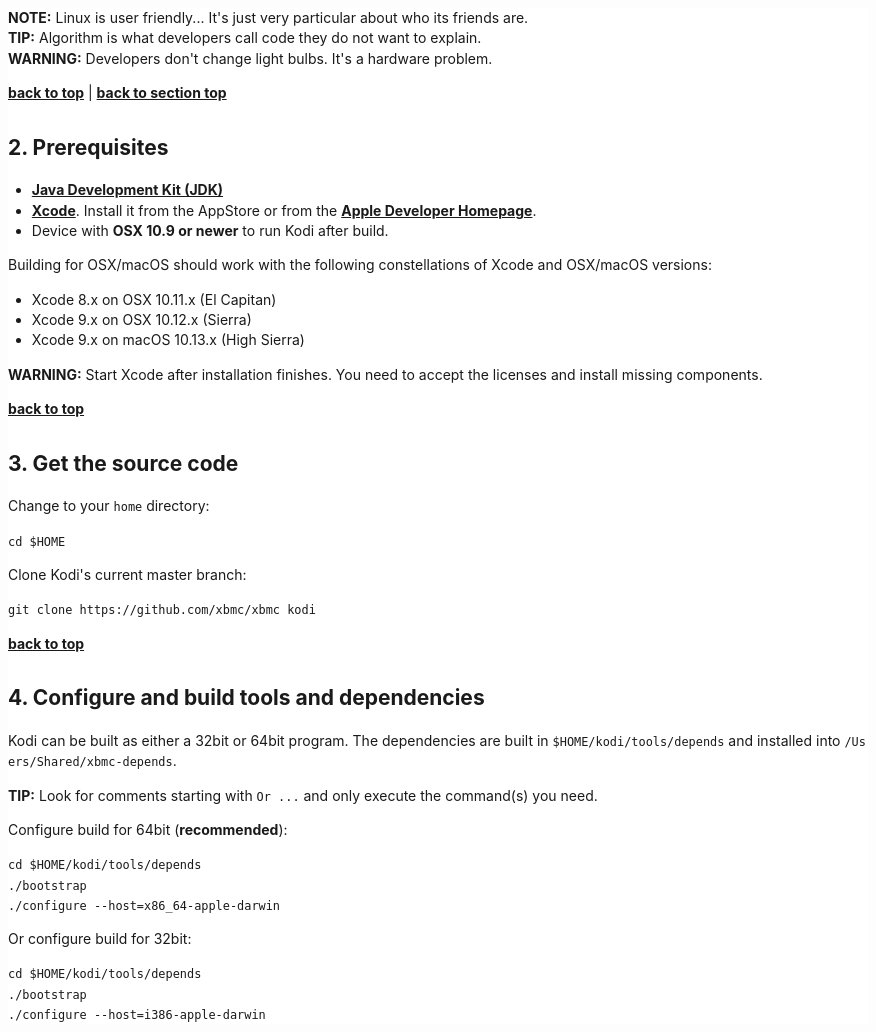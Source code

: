 **NOTE:** Linux is user friendly... It's just very particular about who its friends are.  
**TIP:** Algorithm is what developers call code they do not want to explain.  
**WARNING:** Developers don't change light bulbs. It's a hardware problem.

**[back to top](#table-of-contents)** | **[back to section top](#1-document-conventions)**

## 2. Prerequisites
* **[Java Development Kit (JDK)](http://www.oracle.com/technetwork/java/javase/downloads/index.html)**
* **[Xcode](https://developer.apple.com/xcode/)**. Install it from the AppStore or from the **[Apple Developer Homepage](https://developer.apple.com/)**.
* Device with **OSX 10.9 or newer** to run Kodi after build.

Building for OSX/macOS should work with the following constellations of Xcode and OSX/macOS versions:
  * Xcode 8.x on OSX 10.11.x (El Capitan)
  * Xcode 9.x on OSX 10.12.x (Sierra)
  * Xcode 9.x on macOS 10.13.x (High Sierra)

**WARNING:** Start Xcode after installation finishes. You need to accept the licenses and install missing components.

**[back to top](#table-of-contents)**

## 3. Get the source code
Change to your `home` directory:
```
cd $HOME
```

Clone Kodi's current master branch:
```
git clone https://github.com/xbmc/xbmc kodi
```

**[back to top](#table-of-contents)**

## 4. Configure and build tools and dependencies
Kodi can be built as either a 32bit or 64bit program. The dependencies are built in `$HOME/kodi/tools/depends` and installed into `/Users/Shared/xbmc-depends`.

**TIP:** Look for comments starting with `Or ...` and only execute the command(s) you need.

Configure build for 64bit (**recommended**):
```
cd $HOME/kodi/tools/depends
./bootstrap
./configure --host=x86_64-apple-darwin
```

Or configure build for 32bit:
```
cd $HOME/kodi/tools/depends
./bootstrap
./configure --host=i386-apple-darwin
```
